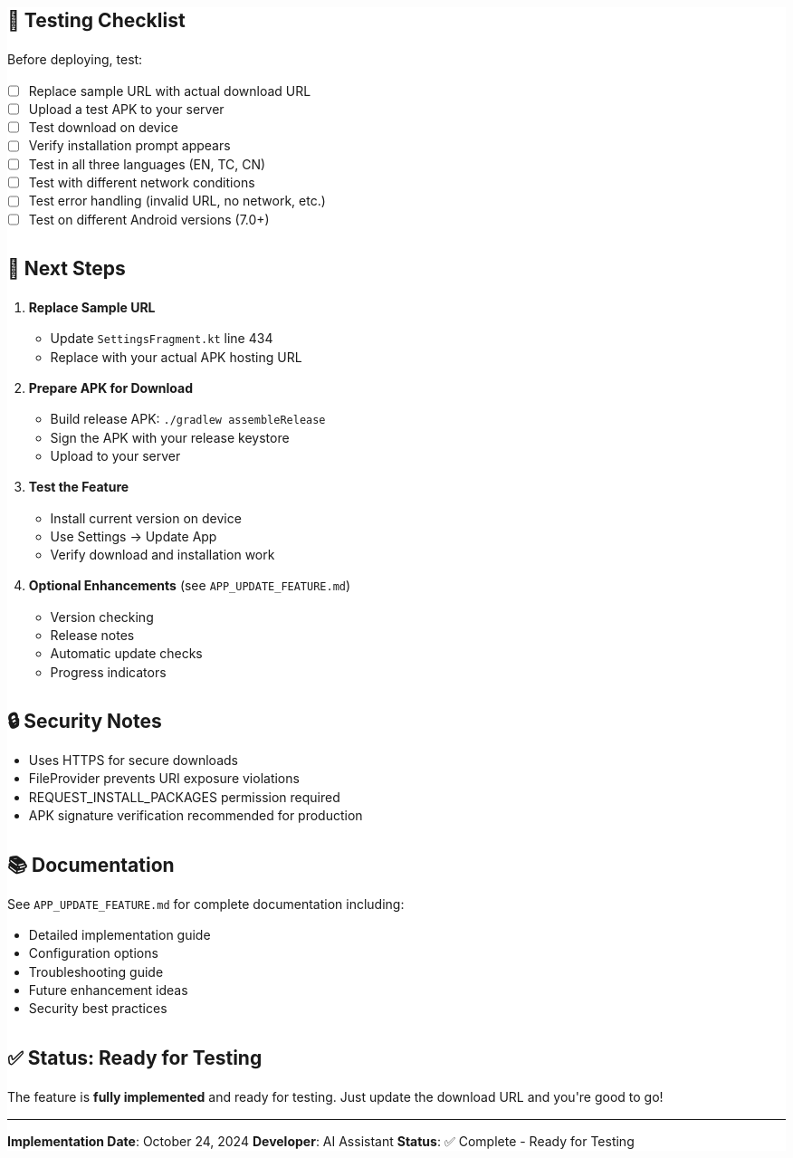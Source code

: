 ## 🧪 Testing Checklist

Before deploying, test:
- [ ] Replace sample URL with actual download URL
- [ ] Upload a test APK to your server
- [ ] Test download on device
- [ ] Verify installation prompt appears
- [ ] Test in all three languages (EN, TC, CN)
- [ ] Test with different network conditions
- [ ] Test error handling (invalid URL, no network, etc.)
- [ ] Test on different Android versions (7.0+)

## 📝 Next Steps

1. **Replace Sample URL**
   - Update `SettingsFragment.kt` line 434
   - Replace with your actual APK hosting URL

2. **Prepare APK for Download**
   - Build release APK: `./gradlew assembleRelease`
   - Sign the APK with your release keystore
   - Upload to your server

3. **Test the Feature**
   - Install current version on device
   - Use Settings → Update App
   - Verify download and installation work

4. **Optional Enhancements** (see `APP_UPDATE_FEATURE.md`)
   - Version checking
   - Release notes
   - Automatic update checks
   - Progress indicators

## 🔒 Security Notes

- Uses HTTPS for secure downloads
- FileProvider prevents URI exposure violations
- REQUEST_INSTALL_PACKAGES permission required
- APK signature verification recommended for production

## 📚 Documentation

See `APP_UPDATE_FEATURE.md` for complete documentation including:
- Detailed implementation guide
- Configuration options
- Troubleshooting guide
- Future enhancement ideas
- Security best practices

## ✅ Status: Ready for Testing

The feature is **fully implemented** and ready for testing. Just update the download URL and you're good to go!

---

**Implementation Date**: October 24, 2024
**Developer**: AI Assistant
**Status**: ✅ Complete - Ready for Testing

